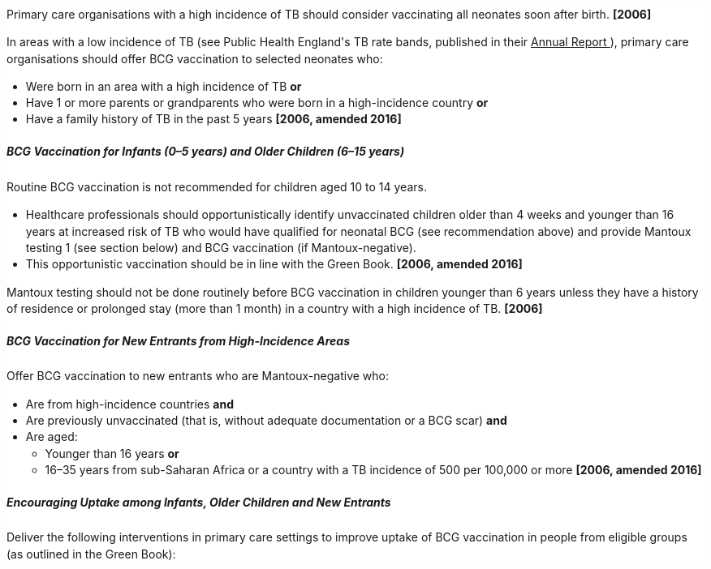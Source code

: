 


Primary care organisations with a high incidence of TB should consider vaccinating all neonates soon after birth. **[2006]**


In areas with a low incidence of TB (see Public Health England's TB rate bands, published in their [ Annual Report ](https://www.gov.uk/government/publications/tuberculosis-tb-in-the-uk "UK Government Web site") ), primary care organisations should offer BCG vaccination to selected neonates who: 


  * Were born in an area with a high incidence of TB **or**
  * Have 1 or more parents or grandparents who were born in a high-incidence country **or**
  * Have a family history of TB in the past 5 years **[2006, amended 2016]**




#####  BCG Vaccination for Infants (0–5 years) and Older Children (6–15 years) 


Routine BCG vaccination is not recommended for children aged 10 to 14 years. 


  * Healthcare professionals should opportunistically identify unvaccinated children older than 4 weeks and younger than 16 years at increased risk of TB who would have qualified for neonatal BCG (see recommendation above) and provide Mantoux testing  1  (see section below) and BCG vaccination (if Mantoux-negative). 
  * This opportunistic vaccination should be in line with the Green Book. **[2006, amended 2016]**




Mantoux testing should not be done routinely before BCG vaccination in children younger than 6 years unless they have a history of residence or prolonged stay (more than 1 month) in a country with a high incidence of TB. **[2006]**


#####  BCG Vaccination for New Entrants from High-Incidence Areas 


Offer BCG vaccination to new entrants who are Mantoux-negative who: 


  * Are from high-incidence countries **and**
  * Are previously unvaccinated (that is, without adequate documentation or a BCG scar) **and**
  * Are aged: 
    * Younger than 16 years **or**
    * 16–35 years from sub-Saharan Africa or a country with a TB incidence of 500 per 100,000 or more **[2006, amended 2016]**




#####  Encouraging Uptake among Infants, Older Children and New Entrants 


Deliver the following interventions in primary care settings to improve uptake of BCG vaccination in people from eligible groups (as outlined in the Green Book): 

